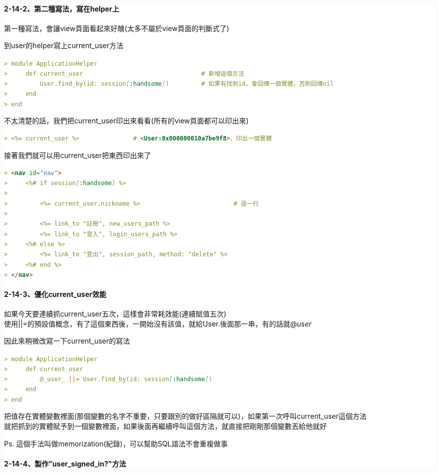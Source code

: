 
#### 2-14-2、第二種寫法，寫在helper上  
第一種寫法，會讓view頁面看起來好醜(太多不屬於view頁面的判斷式了)   
  
到user的helper寫上current_user方法
```md
> module ApplicationHelper
>     def current_user                                 # 新增這個方法
>         User.find_by(id: session[:handsome])         # 如果有找到id，會回傳一個實體，否則回傳nil
>     end
> end
```


不太清楚的話，我們把current_user印出來看看(所有的view頁面都可以印出來)
```md
> <%= current_user %>               # <User:0x000000010a7be9f8>，印出一個實體
```


接著我們就可以用current_user把東西印出來了
```md
> <nav id="nav">
>     <%# if session[:handsome] %>
> 
>         <%= current_user.nickname %>                          # 這一行
> 
>         <%= link_to "註冊", new_users_path %>
>         <%= link_to "登入", login_users_path %>
>     <%# else %>
>         <%= link_to "登出", session_path, method: "delete" %>
>     <%# end %>
> </nav>
```




#### 2-14-3、優化current_user效能

如果今天要連續抓current_user五次，這樣會非常耗效能(連續賦值五次)  
使用||=的預設值概念，有了這個東西後，一開始沒有該值，就給User.後面那一串，有的話就@_user_   

因此來稍微改寫一下current_user的寫法    
```md
> module ApplicationHelper
>     def current_user
>         @_user_ ||= User.find_by(id: session[:handsome])
>     end
> end
```

把值存在實體變數裡面(那個變數的名字不重要，只要跟別的做好區隔就可以)，如果第一次呼叫current_user這個方法  
就把抓到的實體賦予到一個變數裡面，如果後面再繼續呼叫這個方法，就直接把剛剛那個變數丟給他就好  
  
Ps. 這個手法叫做memorization(紀錄)，可以幫助SQL語法不會重複做事  



#### 2-14-4、製作"user_signed_in?"方法
